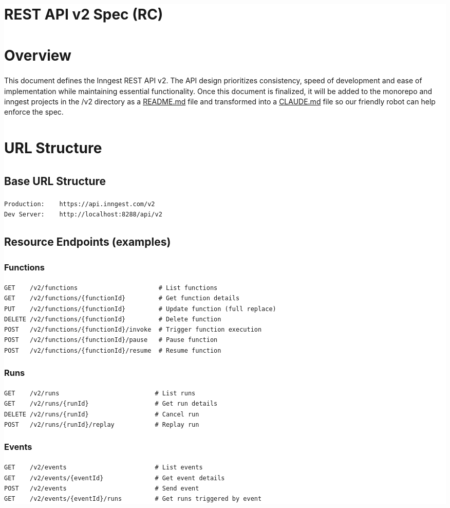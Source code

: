 # REST API v2 Spec (RC)

# Overview

This document defines the Inngest REST API v2. The API design prioritizes consistency, speed of development and ease of implementation while maintaining essential functionality. Once this document is finalized, it will be added to the monorepo and inngest projects in the /v2 directory as a [README.md](http://README.md) file and transformed into a [CLAUDE.md](http://CLAUDE.md) file so our friendly robot can help enforce the spec.

# URL Structure

## Base URL Structure

```
Production:    https://api.inngest.com/v2
Dev Server:    http://localhost:8288/api/v2
```

## Resource Endpoints (examples)

### Functions

```
GET    /v2/functions                      # List functions
GET    /v2/functions/{functionId}         # Get function details
PUT    /v2/functions/{functionId}         # Update function (full replace)
DELETE /v2/functions/{functionId}         # Delete function
POST   /v2/functions/{functionId}/invoke  # Trigger function execution
POST   /v2/functions/{functionId}/pause   # Pause function
POST   /v2/functions/{functionId}/resume  # Resume function
```

### Runs

```
GET    /v2/runs                          # List runs
GET    /v2/runs/{runId}                  # Get run details
DELETE /v2/runs/{runId}                  # Cancel run
POST   /v2/runs/{runId}/replay           # Replay run
```

### Events

```
GET    /v2/events                        # List events
GET    /v2/events/{eventId}              # Get event details
POST   /v2/events                        # Send event
GET    /v2/events/{eventId}/runs         # Get runs triggered by event
```
